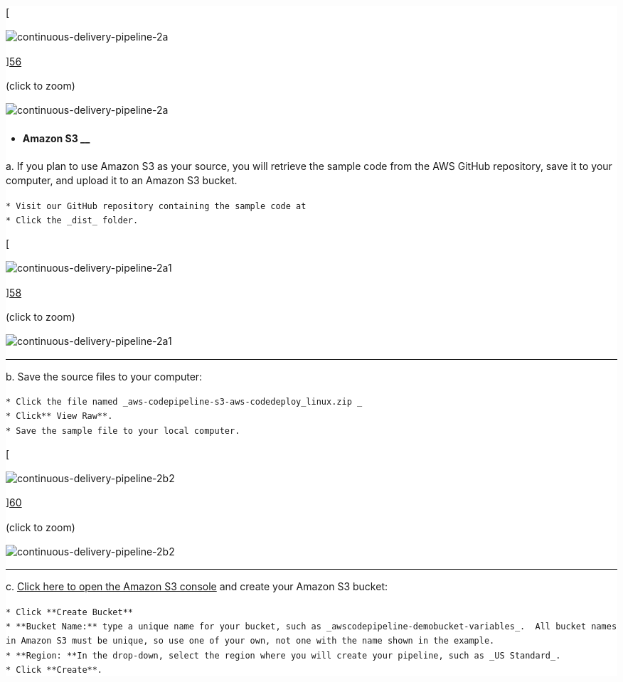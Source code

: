 [

![continuous-delivery-pipeline-2a][55]

][56]

(click to zoom)  

![continuous-delivery-pipeline-2a][55]

* #### Amazon S3 __

a. If you plan to use Amazon S3 as your source, you will retrieve the sample code from the AWS GitHub repository, save it to your computer, and upload it to an Amazon S3 bucket.

    * Visit our GitHub repository containing the sample code at 
    * Click the _dist_ folder.

[

![continuous-delivery-pipeline-2a1][57]

][58]

(click to zoom)  

![continuous-delivery-pipeline-2a1][57]

* * *

b. Save the source files to your computer:

    * Click the file named _aws-codepipeline-s3-aws-codedeploy_linux.zip _
    * Click** View Raw**.
    * Save the sample file to your local computer.

[

![continuous-delivery-pipeline-2b2][59]

][60]

(click to zoom)  

![continuous-delivery-pipeline-2b2][59]

* * *

c. [Click here to open the Amazon S3 console][61] and create your Amazon S3 bucket:

    * Click **Create Bucket**
    * **Bucket Name:** type a unique name for your bucket, such as _awscodepipeline-demobucket-variables_.  All bucket names in Amazon S3 must be unique, so use one of your own, not one with the name shown in the example.
    * **Region: **In the drop-down, select the region where you will create your pipeline, such as _US Standard_. 
    * Click **Create**.


[44]: https://d1.awsstatic.com/Projects/CICD%20Pipeline/setup-cicd-pipeline2.5cefde1406fa6787d9d3c38ae6ba3a53e8df3be8.png "setup-cicd-pipeline2"
[45]: https://aws.amazon.com/codepipeline/
[46]: https://aws.amazon.com/s3/
[47]: https://aws.amazon.com/codecommit/
[48]: https://aws.amazon.com/elasticbeanstalk/
[49]: https://aws.amazon.com/free/
[50]: https://us-east-1.console.aws.amazon.com/elasticbeanstalk
[51]: https://d1.awsstatic.com/tmt/tmt_continuous-delivery-pipeline/continuous-delivery-pipeline-1.286706cf35c41e3a5e08fb133d91747ddd16a3f8.png "continuous-delivery-pipeline-1"
[52]: https://aws.amazon.com#aws-element-modal-a5d5d44a-3995-4b35-bc4c-b930df387a6c
[53]: https://d1.awsstatic.com/tmt/tmt_continuous-delivery-pipeline/continuous-delivery-pipeline-1c.fb9b902019a21a382caa0afd67cd2d3d32787f6d.png "continuous-delivery-pipeline-1c"
[54]: https://aws.amazon.com#aws-element-modal-18c3be9c-b0b8-4b88-8413-dc75c4e871ea
[55]: https://d1.awsstatic.com/tmt/tmt_continuous-delivery-pipeline/continuous-delivery-pipeline-2a.f094c15e8cb4cdbe57ab759afdc6f8bb9323c11d.png "continuous-delivery-pipeline-2a"
[56]: https://aws.amazon.com#aws-element-modal-a498a307-daa6-4c4e-8cb2-9566a6b14361
[57]: https://d1.awsstatic.com/tmt/tmt_continuous-delivery-pipeline/continuous-delivery-pipeline-2a1.0fa47e564b3de9532ebb2ddf1b835de7fd300f77.png "continuous-delivery-pipeline-2a1"
[58]: https://aws.amazon.com#aws-element-modal-3b4b7656-ec1d-4e05-8e00-5bbf5a86c193
[59]: https://d1.awsstatic.com/tmt/tmt_continuous-delivery-pipeline/continuous-delivery-pipeline-2b2.c6dd21fba4736376de049003349007b528efec17.png "continuous-delivery-pipeline-2b2"
[60]: https://aws.amazon.com#aws-element-modal-d283ccd4-8782-4426-9bc8-2c9037f6757b
[61]: https://console.aws.amazon.com/s3/
[62]: https://d1.awsstatic.com/tmt/tmt_continuous-delivery-pipeline/continuous-delivery-pipeline-2d.38e09e6dbd11fed0a3cddf772358f9f3668a4ab2.png "continuous-delivery-pipeline-2d"
[63]: https://aws.amazon.com#aws-element-modal-4758d4f4-5788-4635-9f4b-1d30db57b0ec
[64]: https://d1.awsstatic.com/tmt/tmt_continuous-delivery-pipeline/continuous-delivery-pipeline-2g.5ce68c572d0934bff48bbb80cf8e0249dca4be88.png "continuous-delivery-pipeline-2g"
[65]: https://aws.amazon.com#aws-element-modal-29701a7c-8a41-4161-b42e-27f3d152363a
[66]: https://d1.awsstatic.com/tmt/tmt_continuous-delivery-pipeline/continuous-delivery-pipeline-2f.a7f5de538c24705396a64cd4cb706bbaebe50897.png "continuous-delivery-pipeline-2f"
[67]: https://aws.amazon.com#aws-element-modal-ee4a49ad-df16-4b88-8919-d38f7060d3c7
[68]: https://aws.amazon.com#aws-element-modal-f9169a51-a885-4ca6-9f90-a61e0b70f3bd
[69]: https://aws.amazon.com#aws-element-modal-cbb16d9d-86e6-46c3-be72-4f228ced7cbe
[70]: https://console.aws.amazon.com/codecommit
[71]: https://d1.awsstatic.com/tmt/tmt_continuous-delivery-pipeline/continuous-delivery-pipeline-2b3.98ab5b0b9c0db7526c114f54d9da6c5f2bcee79f.png "continuous-delivery-pipeline-2b3"
[72]: https://aws.amazon.com#aws-element-modal-5f6c31d4-c222-459d-92ba-11ce8b4725fd
[73]: https://d1.awsstatic.com/tmt/tmt_continuous-delivery-pipeline/continuous-delivery-pipeline-2c3.f503f85e032354354b8c08d5a2795b60c3eee170.png "continuous-delivery-pipeline-2c3"
[74]: https://aws.amazon.com#aws-element-modal-d22eea9b-1472-4050-8f08-3cf01630a4d5
[75]: http://docs.aws.amazon.com/codecommit/latest/userguide/how-to-connect.html
[76]: http://console.aws.amazon.com/codepipeline
[77]: https://d1.awsstatic.com/tmt/tmt_continuous-delivery-pipeline/continuous-delivery-pipeline-3.a6828f6deb20180f3661afdfeabd5a88b3bbc1dd.png "continuous-delivery-pipeline-3"
[78]: https://aws.amazon.com#aws-element-modal-ce6c4964-5e0a-41b6-af12-b43cbe851ace
[79]: https://d1.awsstatic.com/tmt/tmt_continuous-delivery-pipeline/continuous-delivery-pipeline-3b.f436e164c1d8748498b421d51bedf8d52352e6a9.png "continuous-delivery-pipeline-3b"
[80]: https://aws.amazon.com#aws-element-modal-6234f28d-4ff9-4b2f-8d30-ce02a2c71298
[81]: https://d1.awsstatic.com/tmt/tmt_continuous-delivery-pipeline/continuous-delivery-pipeline-3c.dca154abcdf69643f48201f4e773711281e912b0.png "continuous-delivery-pipeline-3c"
[82]: https://aws.amazon.com#aws-element-modal-de6bd2de-8ae6-4e72-87cd-66803f9b2567
[83]: https://d1.awsstatic.com/tmt/tmt_continuous-delivery-pipeline/continuous-delivery-pipeline-3e.3974816427d470de71f60aa9754c382f0e5e5985.png "continuous-delivery-pipeline-3e"
[84]: https://aws.amazon.com#aws-element-modal-5ee52742-1109-4852-8c79-5b4849dd4bea
[85]: https://d1.awsstatic.com/tmt/tmt_continuous-delivery-pipeline/continuous-delivery-pipeline-3c2.491252bf27525e128adde4c3458732157f415204.png "continuous-delivery-pipeline-3c2"
[86]: https://aws.amazon.com#aws-element-modal-9d884318-c2dc-4de1-9407-025ddea57160
[87]: https://d1.awsstatic.com/tmt/tmt_continuous-delivery-pipeline/continuous-delivery-pipeline-3c3.045e849f9de57e843ab753d1f15d53bcd2d064be.png "continuous-delivery-pipeline-3c3"
[88]: https://aws.amazon.com#aws-element-modal-3d531b79-9c8b-4139-8385-6f8ac0e11fe3
[89]: https://d1.awsstatic.com/tmt/tmt_continuous-delivery-pipeline/continuous-delivery-pipeline-3f.86f260b16d6cf34ab4d1b62e02966fa48569cf71.png "continuous-delivery-pipeline-3f"
[90]: https://aws.amazon.com#aws-element-modal-94fe0479-89b9-49e2-8aa3-d28a5eb1f8fe
[91]: https://d1.awsstatic.com/tmt/tmt_continuous-delivery-pipeline/continuous-delivery-pipeline-3g.c9a7391ef64d98d9991dd4c8182b937823a875e6.png "continuous-delivery-pipeline-3g"
[92]: https://aws.amazon.com#aws-element-modal-e97b9cf7-fb83-4f55-881a-d4a56e1c9e25
[93]: https://d1.awsstatic.com/tmt/tmt_continuous-delivery-pipeline/continuous-delivery-pipeline-3fa.a495181bd6bfaa94a88c0b48905eab33a0b2ce03.png "continuous-delivery-pipeline-3fa"
[94]: https://aws.amazon.com#aws-element-modal-81c4bdf1-dd3b-44ce-add2-69e5157c0357
[95]: https://d1.awsstatic.com/tmt/tmt_continuous-delivery-pipeline/continuous-delivery-pipeline-4.8f2cb5ff3bf279f827bd783dae280c51a0c4ea7d.png "continuous-delivery-pipeline-4"
[96]: https://aws.amazon.com#aws-element-modal-9f0f304e-beb2-4af0-ac52-ea400f2c5f99
[97]: https://d1.awsstatic.com/tmt/tmt_continuous-delivery-pipeline/continuous-delivery-pipeline-4a.023bcbf4fddf4b0365a67a4b6595216c43035d30.png "continuous-delivery-pipeline-4a"
[98]: https://aws.amazon.com#aws-element-modal-c30a9ccd-3c64-4d16-a51d-2bb778ff55b7
[99]: https://d1.awsstatic.com/tmt/tmt_continuous-delivery-pipeline/continuous-delivery-pipeline-4a2.15c6b80a98479055414029291984339f57abe771.png "continuous-delivery-pipeline-4a2"
[100]: https://aws.amazon.com#aws-element-modal-a0d7bba1-4381-4835-ac4a-1784c46d5c72
[101]: https://d1.awsstatic.com/tmt/tmt_continuous-delivery-pipeline/continuous-delivery-pipeline-4b.5e29fe1a9cfd518a11bfedc0ba91e3fd6f09d0b4.png "continuous-delivery-pipeline-4b"
[102]: https://aws.amazon.com#aws-element-modal-ea88c8f9-5473-477a-a8d8-c5d6396c5c38
[103]: https://d1.awsstatic.com/tmt/tmt_continuous-delivery-pipeline/continuous-delivery-pipeline-6e.0d4a156c8a4e9dd945342b8aacd57b3723d9c46b.png "continuous-delivery-pipeline-6e"
[104]: https://aws.amazon.com#aws-element-modal-185b67e0-b2e7-4a6b-9e50-c7bfe755ff5d
[105]: https://d1.awsstatic.com/tmt/tmt_continuous-delivery-pipeline/continuous-delivery-pipeline-5b1.765c39f52f6f882ef3d96c86d31ca01cc6a4b830.png "continuous-delivery-pipeline-5b1"
[106]: https://aws.amazon.com#aws-element-modal-208888fa-454c-4700-ac51-a4166686f01d
[107]: https://d1.awsstatic.com/tmt/tmt_continuous-delivery-pipeline/continuous-delivery-pipeline-5c.e6e13229823beaf1d297129cc5633d09b28bce1c.png "continuous-delivery-pipeline-5c"
[108]: https://aws.amazon.com#aws-element-modal-7027c58d-c77b-4368-a521-1905b10b924d
[109]: https://d1.awsstatic.com/tmt/tmt_continuous-delivery-pipeline/continuous-delivery-pipeline-5c1.d34485eb0f5e71c674bfd733f5ee3c3813990a7a.png "continuous-delivery-pipeline-5c1"
[110]: https://aws.amazon.com#aws-element-modal-68ef6669-f167-49b0-a54e-88f55215b021
[111]: https://d1.awsstatic.com/tmt/tmt_continuous-delivery-pipeline/continuous-delivery-pipeline-6b2.5fbba91a8dc8f9576dbfd960073f86cf5a5386e8.png "continuous-delivery-pipeline-6b2"
[112]: https://aws.amazon.com#aws-element-modal-2ba9d18a-d511-4dbd-81d1-88ef64abc59a
[113]: https://d1.awsstatic.com/tmt/tmt_continuous-delivery-pipeline/continuous-delivery-pipeline-6c2.e43e0135ee6b671aaea0c0addec08926a02a7614.png "continuous-delivery-pipeline-6c2"
[114]: https://aws.amazon.com#aws-element-modal-ec541e12-c15a-4a78-8772-d8f27dd3c620
[115]: https://aws.amazon.com#aws-element-modal-9013414c-413b-42b0-b4c5-13ab74403ec6
[116]: https://aws.amazon.com#aws-element-modal-d6543d9b-2b57-408f-b438-f8f7ca06c331
[117]: https://aws.amazon.com#aws-element-modal-f5742de6-684c-4e11-bd50-ce87f0788bc2
[118]: https://aws.amazon.com#aws-element-modal-40b47117-b1d8-4446-9c2b-a5c758dc48bf
[119]: https://d1.awsstatic.com/tmt/tmt_continuous-delivery-pipeline/continuous-delivery-pipeline-5d-6.b847a3924ee9f5aa219fb06ea1f28e7d3208791e.png "continuous-delivery-pipeline-5d-6"
[120]: https://aws.amazon.com#aws-element-modal-766719be-432a-42c0-a713-ceacfbdb7b55
[121]: https://d1.awsstatic.com/tmt/tmt_continuous-delivery-pipeline/continuous-delivery-pipeline-6.13fe219f53089b3157bb041b18497f058b568a6e.png "continuous-delivery-pipeline-6"
[122]: https://aws.amazon.com#aws-element-modal-22f8a2b3-5ad8-4ad7-8571-805160572e40
[123]: https://d1.awsstatic.com/tmt/tmt_continuous-delivery-pipeline/continuous-delivery-pipeline-6d.b1d3fe5dc10c1c2430e8b074edc4d08db9fc1cea.png "continuous-delivery-pipeline-6d"
[124]: https://aws.amazon.com#aws-element-modal-2ac54dfb-6d32-4984-aeca-7de79ef959bc
[125]: https://d1.awsstatic.com/tmt/tmt_continuous-delivery-pipeline/continuous-delivery-pipeline-7a.d9e218fdf1894caf84ff2009de4bd9d767066549.png "continuous-delivery-pipeline-7a"
[126]: https://aws.amazon.com#aws-element-modal-fc6f8902-1482-442c-b56b-9724faaabc6b
[127]: https://d1.awsstatic.com/tmt/tmt_continuous-delivery-pipeline/continuous-delivery-pipeline-7b.3aea0395fd5cc60ec793b49339766564196f2da3.png "continuous-delivery-pipeline-7b"
[128]: https://aws.amazon.com#aws-element-modal-df31d29d-35d9-4df0-b946-752ab6c8f130
[129]: http://docs.aws.amazon.com/codepipeline/latest/userguide/getting-started-4.html
[130]: https://blogs.aws.amazon.com/application-management/post/Tx2CIB02ZO05ZII/Explore-Continuous-Delivery-in-AWS-with-the-Pipeline-Starter-Kit
[131]: https://aws.amazon.com/devops/continuous-delivery/
[132]: https://aws.amazon.com/getting-started/tutorials/continuous-deployment-pipeline/